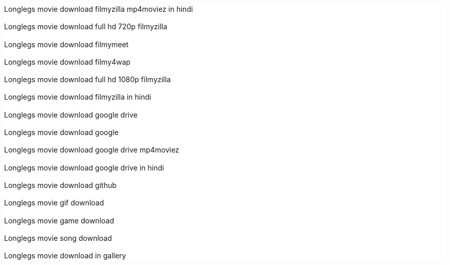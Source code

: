 Longlegs movie download filmyzilla mp4moviez in hindi

Longlegs movie download full hd 720p filmyzilla

Longlegs movie download filmymeet

Longlegs movie download filmy4wap

Longlegs movie download full hd 1080p filmyzilla

Longlegs movie download filmyzilla in hindi

Longlegs movie download google drive

Longlegs movie download google

Longlegs movie download google drive mp4moviez

Longlegs movie download google drive in hindi

Longlegs movie download github

Longlegs movie gif download

Longlegs movie game download

Longlegs movie song download

Longlegs movie download in gallery
